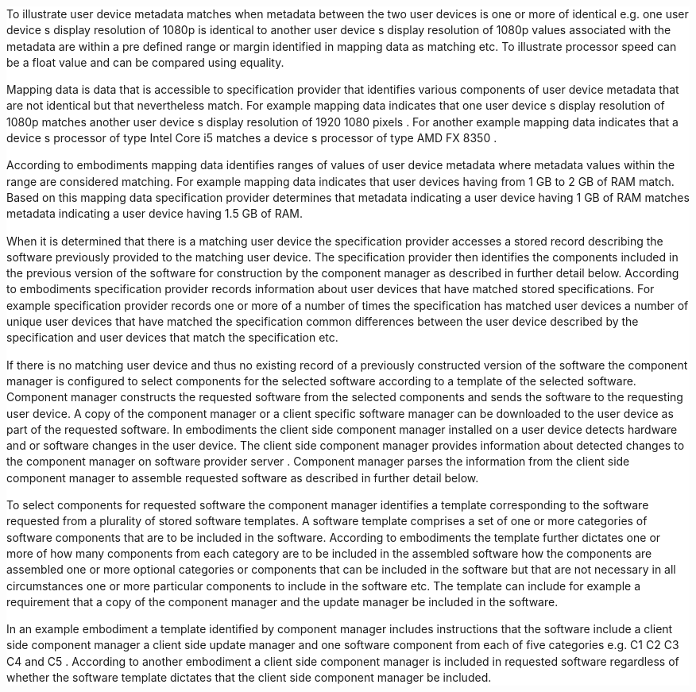 To illustrate user device metadata matches when metadata between the two user devices is one or more of identical e.g. one user device s display resolution of 1080p is identical to another user device s display resolution of 1080p values associated with the metadata are within a pre defined range or margin identified in mapping data as matching etc. To illustrate processor speed can be a float value and can be compared using equality.

Mapping data is data that is accessible to specification provider that identifies various components of user device metadata that are not identical but that nevertheless match. For example mapping data indicates that one user device s display resolution of 1080p matches another user device s display resolution of 1920 1080 pixels . For another example mapping data indicates that a device s processor of type Intel Core i5 matches a device s processor of type AMD FX 8350 .

According to embodiments mapping data identifies ranges of values of user device metadata where metadata values within the range are considered matching. For example mapping data indicates that user devices having from 1 GB to 2 GB of RAM match. Based on this mapping data specification provider determines that metadata indicating a user device having 1 GB of RAM matches metadata indicating a user device having 1.5 GB of RAM.

When it is determined that there is a matching user device the specification provider accesses a stored record describing the software previously provided to the matching user device. The specification provider then identifies the components included in the previous version of the software for construction by the component manager as described in further detail below. According to embodiments specification provider records information about user devices that have matched stored specifications. For example specification provider records one or more of a number of times the specification has matched user devices a number of unique user devices that have matched the specification common differences between the user device described by the specification and user devices that match the specification etc.

If there is no matching user device and thus no existing record of a previously constructed version of the software the component manager is configured to select components for the selected software according to a template of the selected software. Component manager constructs the requested software from the selected components and sends the software to the requesting user device. A copy of the component manager or a client specific software manager can be downloaded to the user device as part of the requested software. In embodiments the client side component manager installed on a user device detects hardware and or software changes in the user device. The client side component manager provides information about detected changes to the component manager on software provider server . Component manager parses the information from the client side component manager to assemble requested software as described in further detail below.

To select components for requested software the component manager identifies a template corresponding to the software requested from a plurality of stored software templates. A software template comprises a set of one or more categories of software components that are to be included in the software. According to embodiments the template further dictates one or more of how many components from each category are to be included in the assembled software how the components are assembled one or more optional categories or components that can be included in the software but that are not necessary in all circumstances one or more particular components to include in the software etc. The template can include for example a requirement that a copy of the component manager and the update manager be included in the software.

In an example embodiment a template identified by component manager includes instructions that the software include a client side component manager a client side update manager and one software component from each of five categories e.g. C1 C2 C3 C4 and C5 . According to another embodiment a client side component manager is included in requested software regardless of whether the software template dictates that the client side component manager be included.
